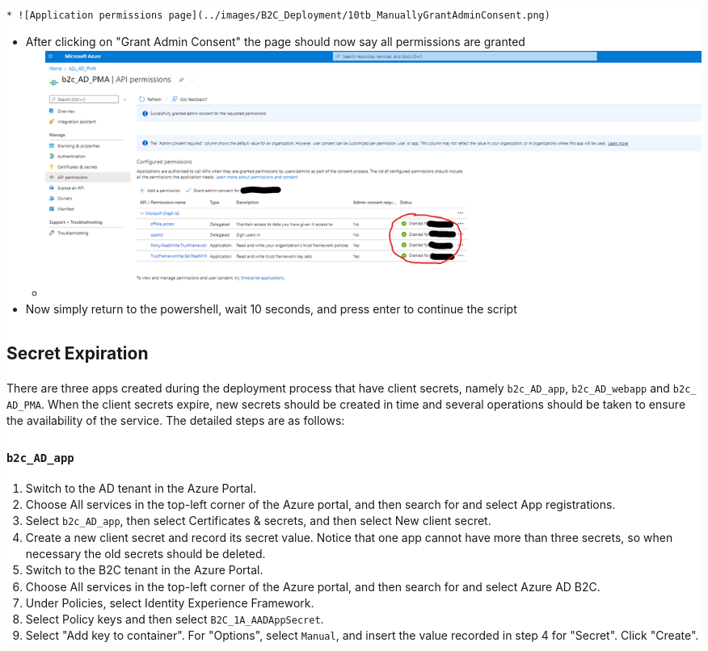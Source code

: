     * ![Application permissions page](../images/B2C_Deployment/10tb_ManuallyGrantAdminConsent.png)
* After clicking on "Grant Admin Consent" the page should now say all permissions are granted
    * ![Application permissions page](../images/B2C_Deployment/10tc_FullyGranted.png)
* Now simply return to the powershell, wait 10 seconds, and press enter to continue the script


## Secret Expiration

There are three apps created during the deployment process that have client secrets, namely `b2c_AD_app`, `b2c_AD_webapp` and `b2c_AD_PMA`.
When the client secrets expire, new secrets should be created in time and several operations should be taken to ensure the availability of the service.
The detailed steps are as follows:

### `b2c_AD_app`
1. Switch to the AD tenant in the Azure Portal.
2. Choose All services in the top-left corner of the Azure portal, and then search for and select App registrations.
3. Select `b2c_AD_app`, then select Certificates & secrets, and then select New client secret.
4. Create a new client secret and record its secret value. Notice that one app cannot have more than three secrets, so when necessary the old secrets should be deleted.
5. Switch to the B2C tenant in the Azure Portal.
6. Choose All services in the top-left corner of the Azure portal, and then search for and select Azure AD B2C. 
7. Under Policies, select Identity Experience Framework.
8. Select Policy keys and then select `B2C_1A_AADAppSecret`.
9. Select "Add key to container". For "Options", select `Manual`, and insert the value recorded in step 4 for "Secret". Click "Create".
